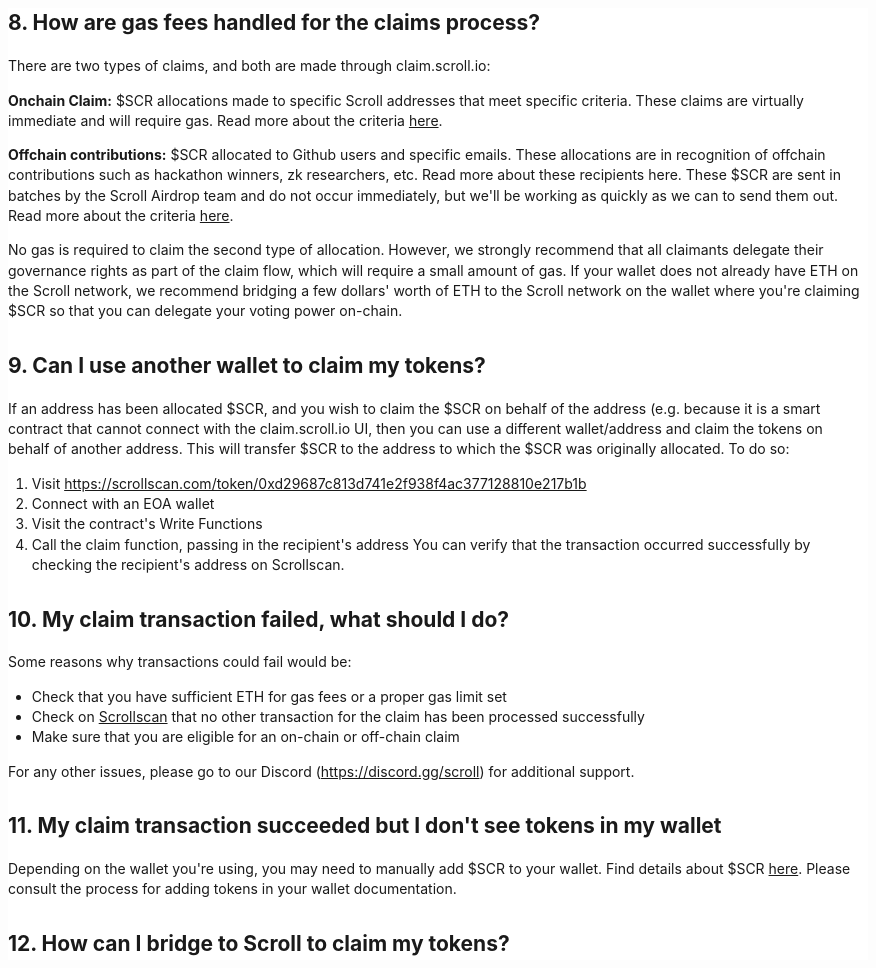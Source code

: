 ## 8. How are gas fees handled for the claims process?

There are two types of claims, and both are made through claim.scroll.io:

**Onchain Claim:** $SCR allocations made to specific Scroll addresses that meet specific criteria. These claims are virtually immediate and will require gas. Read more about the criteria [here](#20-who-is-eligible-for-the-airdrop-).

**Offchain contributions:** \$SCR allocated to Github users and specific emails. These allocations are in recognition of offchain contributions such as hackathon winners, zk researchers, etc. Read more about these recipients here. These $SCR are sent in batches by the Scroll Airdrop team and do not occur immediately, but we'll be working as quickly as we can to send them out. Read more about the criteria [here](#20-who-is-eligible-for-the-airdrop-).

No gas is required to claim the second type of allocation. However, we strongly recommend that all claimants delegate their governance rights as part of the claim flow, which will require a small amount of gas. If your wallet does not already have ETH on the Scroll network, we recommend bridging a few dollars' worth of ETH to the Scroll network on the wallet where you're claiming $SCR so that you can delegate your voting power on-chain.

## 9. Can I use another wallet to claim my tokens?

If an address has been allocated \$SCR, and you wish to claim the \$SCR on behalf of the address (e.g. because it is a smart contract that cannot connect with the claim.scroll.io UI, then you can use a different wallet/address and claim the tokens on behalf of another address. This will transfer \$SCR to the address to which the $SCR was originally allocated. To do so:

1. Visit https://scrollscan.com/token/0xd29687c813d741e2f938f4ac377128810e217b1b
2. Connect with an EOA wallet
3. Visit the contract's Write Functions
4. Call the claim function, passing in the recipient's address You can verify that the transaction occurred successfully by checking the recipient's address on Scrollscan.

## 10. My claim transaction failed, what should I do?

Some reasons why transactions could fail would be:

- Check that you have sufficient ETH for gas fees or a proper gas limit set
- Check on [Scrollscan](https://scrollscan.com/) that no other transaction for the claim has been processed successfully
- Make sure that you are eligible for an on-chain or off-chain claim

For any other issues, please go to our Discord (https://discord.gg/scroll) for additional support.

## 11. My claim transaction succeeded but I don't see tokens in my wallet

Depending on the wallet you're using, you may need to manually add \$SCR to your wallet. Find details about $SCR [here](https://scrollscan.com/token/0xd29687c813d741e2f938f4ac377128810e217b1b). Please consult the process for adding tokens in your wallet documentation.

## 12. How can I bridge to Scroll to claim my tokens?
